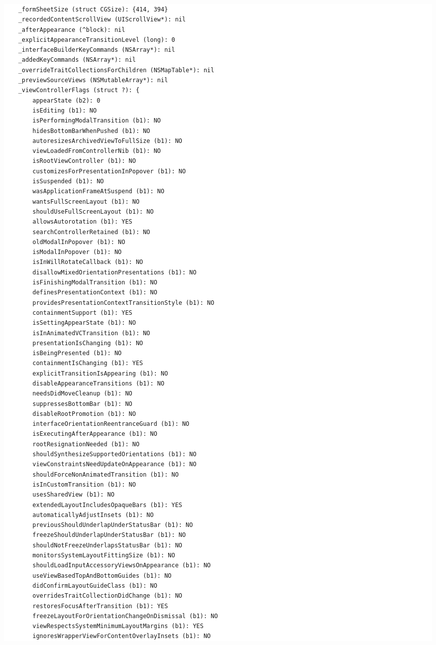 ```
	_formSheetSize (struct CGSize): {414, 394}
	_recordedContentScrollView (UIScrollView*): nil
	_afterAppearance (^block): nil
	_explicitAppearanceTransitionLevel (long): 0
	_interfaceBuilderKeyCommands (NSArray*): nil
	_addedKeyCommands (NSArray*): nil
	_overrideTraitCollectionsForChildren (NSMapTable*): nil
	_previewSourceViews (NSMutableArray*): nil
	_viewControllerFlags (struct ?): {
		appearState (b2): 0
		isEditing (b1): NO
		isPerformingModalTransition (b1): NO
		hidesBottomBarWhenPushed (b1): NO
		autoresizesArchivedViewToFullSize (b1): NO
		viewLoadedFromControllerNib (b1): NO
		isRootViewController (b1): NO
		customizesForPresentationInPopover (b1): NO
		isSuspended (b1): NO
		wasApplicationFrameAtSuspend (b1): NO
		wantsFullScreenLayout (b1): NO
		shouldUseFullScreenLayout (b1): NO
		allowsAutorotation (b1): YES
		searchControllerRetained (b1): NO
		oldModalInPopover (b1): NO
		isModalInPopover (b1): NO
		isInWillRotateCallback (b1): NO
		disallowMixedOrientationPresentations (b1): NO
		isFinishingModalTransition (b1): NO
		definesPresentationContext (b1): NO
		providesPresentationContextTransitionStyle (b1): NO
		containmentSupport (b1): YES
		isSettingAppearState (b1): NO
		isInAnimatedVCTransition (b1): NO
		presentationIsChanging (b1): NO
		isBeingPresented (b1): NO
		containmentIsChanging (b1): YES
		explicitTransitionIsAppearing (b1): NO
		disableAppearanceTransitions (b1): NO
		needsDidMoveCleanup (b1): NO
		suppressesBottomBar (b1): NO
		disableRootPromotion (b1): NO
		interfaceOrientationReentranceGuard (b1): NO
		isExecutingAfterAppearance (b1): NO
		rootResignationNeeded (b1): NO
		shouldSynthesizeSupportedOrientations (b1): NO
		viewConstraintsNeedUpdateOnAppearance (b1): NO
		shouldForceNonAnimatedTransition (b1): NO
		isInCustomTransition (b1): NO
		usesSharedView (b1): NO
		extendedLayoutIncludesOpaqueBars (b1): YES
		automaticallyAdjustInsets (b1): NO
		previousShouldUnderlapUnderStatusBar (b1): NO
		freezeShouldUnderlapUnderStatusBar (b1): NO
		shouldNotFreezeUnderlapsStatusBar (b1): NO
		monitorsSystemLayoutFittingSize (b1): NO
		shouldLoadInputAccessoryViewsOnAppearance (b1): NO
		useViewBasedTopAndBottomGuides (b1): NO
		didConfirmLayoutGuideClass (b1): NO
		overridesTraitCollectionDidChange (b1): NO
		restoresFocusAfterTransition (b1): YES
		freezeLayoutForOrientationChangeOnDismissal (b1): NO
		viewRespectsSystemMinimumLayoutMargins (b1): YES
		ignoresWrapperViewForContentOverlayInsets (b1): NO
```